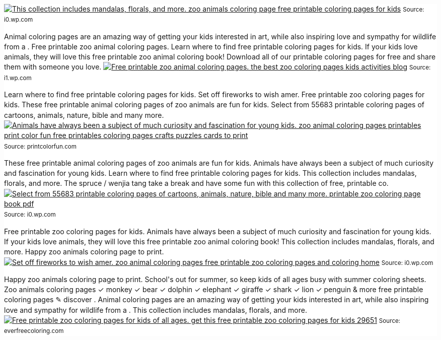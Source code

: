 
[![This collection includes mandalas, florals, and more. zoo animals coloring page free printable coloring pages for kids](https://encrypted-tbn0.gstatic.com/images?q=tbn:ANd9GcSLTlGVASkblK_jQTcy-IYNLaHjM-S0ZhYq3nSnW1JfUpCIstS9OmztZUk9nlPC458lh6s&amp;usqp=CAU "zoo animals coloring page free printable coloring pages for kids")](https://i0.wp.com/coloringonly.com/images/imgcolor/1576575300-zoo-animals-coloring-page.png)
<small>Source: i0.wp.com</small>

Animal coloring pages are an amazing way of getting your kids interested in art, while also inspiring love and sympathy for wildlife from a . Free printable zoo animal coloring pages. Learn where to find free printable coloring pages for kids. If your kids love animals, they will love this free printable zoo animal coloring book! Download all of our printable coloring pages for free and share them with someone you love.
[![Free printable zoo animal coloring pages. the best zoo coloring pages kids activities blog](https://encrypted-tbn0.gstatic.com/images?q=tbn:ANd9GcSUhR8furVRCjwCOueJimsOBADYeIFuwPUOZQ&amp;usqp=CAU "the best zoo coloring pages kids activities blog")](https://i1.wp.com/kidsactivitiesblog--o--com.follycdn.com/wp-content/uploads/2021/05/Zoo-Coloring-Pages-Feature-Image-1.jpg)
<small>Source: i1.wp.com</small>

Learn where to find free printable coloring pages for kids. Set off fireworks to wish amer. Free printable zoo coloring pages for kids. These free printable animal coloring pages of zoo animals are fun for kids. Select from 55683 printable coloring pages of cartoons, animals, nature, bible and many more.
[![Animals have always been a subject of much curiosity and fascination for young kids. zoo animal coloring pages printables print color fun free printables coloring pages crafts puzzles cards to print](https://encrypted-tbn0.gstatic.com/images?q=tbn:ANd9GcST2VCB2g7bCbMDfD5nxjd7V5VF7wcotlATHw&amp;usqp=CAU "zoo animal coloring pages printables print color fun free printables coloring pages crafts puzzles cards to print")](https://printcolorfun.com/wp-content/uploads/Decorative-elephant-coloring-pages-770x514.jpg)
<small>Source: printcolorfun.com</small>

These free printable animal coloring pages of zoo animals are fun for kids. Animals have always been a subject of much curiosity and fascination for young kids. Learn where to find free printable coloring pages for kids. This collection includes mandalas, florals, and more. The spruce / wenjia tang take a break and have some fun with this collection of free, printable co.
[![Select from 55683 printable coloring pages of cartoons, animals, nature, bible and many more. printable zoo coloring page book pdf](https://encrypted-tbn0.gstatic.com/images?q=tbn:ANd9GcS9sBGxOGhxbzl782GiFwnmcfh9N5-T34NfAw&amp;usqp=CAU "printable zoo coloring page book pdf")](https://i0.wp.com/cdn.coloringoo.com/wp-content/uploads/2019/10/zoo-coloring-page.png)
<small>Source: i0.wp.com</small>

Free printable zoo coloring pages for kids. Animals have always been a subject of much curiosity and fascination for young kids. If your kids love animals, they will love this free printable zoo animal coloring book! This collection includes mandalas, florals, and more. Happy zoo animals coloring page to print.
[![Set off fireworks to wish amer. zoo animal coloring pages free printable zoo coloring pages and coloring home](https://encrypted-tbn0.gstatic.com/images?q=tbn:ANd9GcS8DvmxUfMkPvQRfipa3VeNH3cZPmbMNTAuAw&amp;usqp=CAU "zoo animal coloring pages free printable zoo coloring pages and coloring home")](https://i0.wp.com/coloringhome.com/coloring/8T6/8MA/8T68MAjTE.gif)
<small>Source: i0.wp.com</small>

Happy zoo animals coloring page to print. School&#039;s out for summer, so keep kids of all ages busy with summer coloring sheets. Zoo animals coloring pages ✓ monkey ✓ bear ✓ dolphin ✓ elephant ✓ giraffe ✓ shark ✓ lion ✓ penguin &amp; more free printable coloring pages ✎ discover . Animal coloring pages are an amazing way of getting your kids interested in art, while also inspiring love and sympathy for wildlife from a . This collection includes mandalas, florals, and more.
[![Free printable zoo coloring pages for kids of all ages. get this free printable zoo coloring pages for kids 29651](https://encrypted-tbn0.gstatic.com/images?q=tbn:ANd9GcTobtqtMk98DncpC92VaHutlMzc99Oy9pCWVQ&amp;usqp=CAU "get this free printable zoo coloring pages for kids 29651")](https://everfreecoloring.com/wp-content/uploads/2017/04/free-printable-zoo-coloring-pages-for-kids-29651.jpg)
<small>Source: everfreecoloring.com</small>
